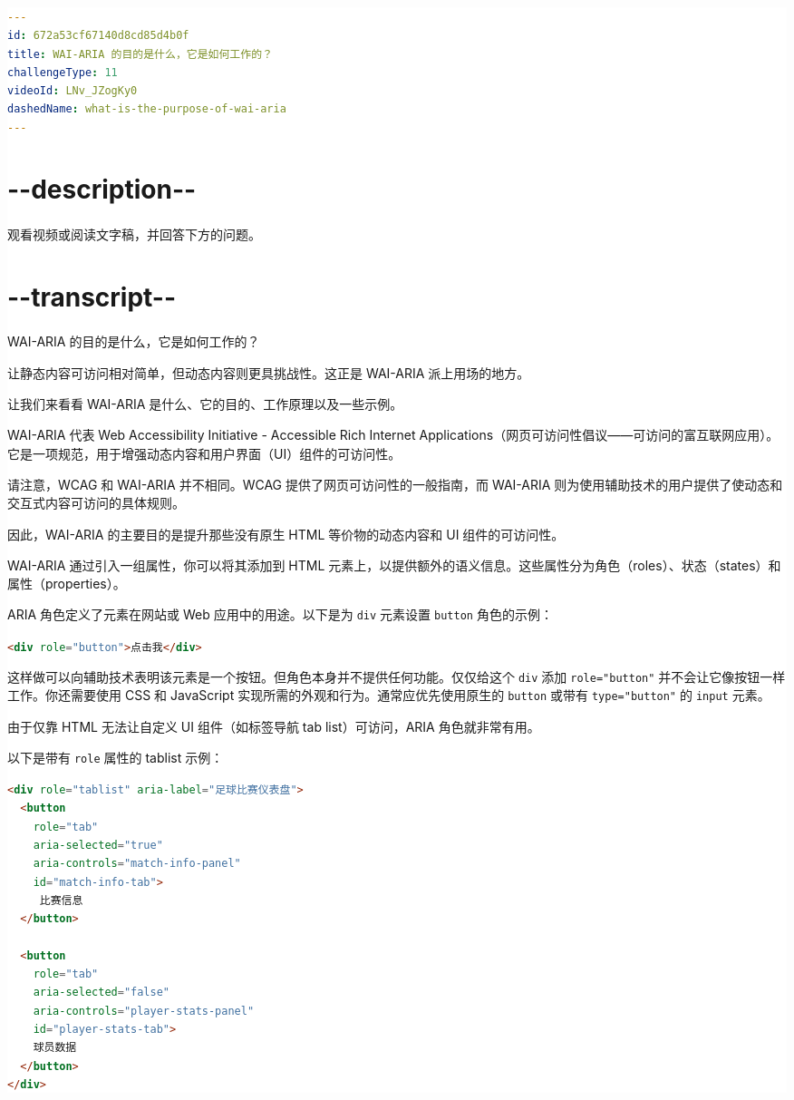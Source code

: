 ```yaml
---
id: 672a53cf67140d8cd85d4b0f
title: WAI-ARIA 的目的是什么，它是如何工作的？
challengeType: 11
videoId: LNv_JZogKy0
dashedName: what-is-the-purpose-of-wai-aria
---
```


# --description--

观看视频或阅读文字稿，并回答下方的问题。

# --transcript--

WAI-ARIA 的目的是什么，它是如何工作的？

让静态内容可访问相对简单，但动态内容则更具挑战性。这正是 WAI-ARIA 派上用场的地方。

让我们来看看 WAI-ARIA 是什么、它的目的、工作原理以及一些示例。

WAI-ARIA 代表 Web Accessibility Initiative - Accessible Rich Internet Applications（网页可访问性倡议——可访问的富互联网应用）。它是一项规范，用于增强动态内容和用户界面（UI）组件的可访问性。

请注意，WCAG 和 WAI-ARIA 并不相同。WCAG 提供了网页可访问性的一般指南，而 WAI-ARIA 则为使用辅助技术的用户提供了使动态和交互式内容可访问的具体规则。

因此，WAI-ARIA 的主要目的是提升那些没有原生 HTML 等价物的动态内容和 UI 组件的可访问性。

WAI-ARIA 通过引入一组属性，你可以将其添加到 HTML 元素上，以提供额外的语义信息。这些属性分为角色（roles）、状态（states）和属性（properties）。

ARIA 角色定义了元素在网站或 Web 应用中的用途。以下是为 `div` 元素设置 `button` 角色的示例：

```html
<div role="button">点击我</div>
```

这样做可以向辅助技术表明该元素是一个按钮。但角色本身并不提供任何功能。仅仅给这个 `div` 添加 `role="button"` 并不会让它像按钮一样工作。你还需要使用 CSS 和 JavaScript 实现所需的外观和行为。通常应优先使用原生的 `button` 或带有 `type="button"` 的 `input` 元素。

由于仅靠 HTML 无法让自定义 UI 组件（如标签导航 tab list）可访问，ARIA 角色就非常有用。

以下是带有 `role` 属性的 tablist 示例：

```html
<div role="tablist" aria-label="足球比赛仪表盘">
  <button
    role="tab"
    aria-selected="true"
    aria-controls="match-info-panel"
    id="match-info-tab">
     比赛信息
  </button>

  <button
    role="tab"
    aria-selected="false"
    aria-controls="player-stats-panel"
    id="player-stats-tab">
    球员数据
  </button>
</div>
```
